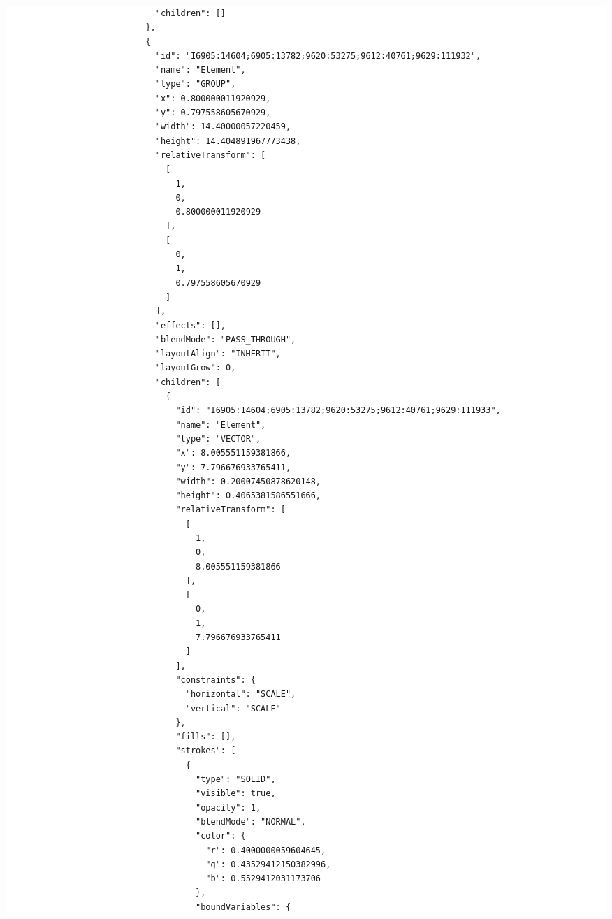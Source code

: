                                   "children": []
                                },
                                {
                                  "id": "I6905:14604;6905:13782;9620:53275;9612:40761;9629:111932",
                                  "name": "Element",
                                  "type": "GROUP",
                                  "x": 0.800000011920929,
                                  "y": 0.797558605670929,
                                  "width": 14.40000057220459,
                                  "height": 14.404891967773438,
                                  "relativeTransform": [
                                    [
                                      1,
                                      0,
                                      0.800000011920929
                                    ],
                                    [
                                      0,
                                      1,
                                      0.797558605670929
                                    ]
                                  ],
                                  "effects": [],
                                  "blendMode": "PASS_THROUGH",
                                  "layoutAlign": "INHERIT",
                                  "layoutGrow": 0,
                                  "children": [
                                    {
                                      "id": "I6905:14604;6905:13782;9620:53275;9612:40761;9629:111933",
                                      "name": "Element",
                                      "type": "VECTOR",
                                      "x": 8.005551159381866,
                                      "y": 7.796676933765411,
                                      "width": 0.20007450878620148,
                                      "height": 0.4065381586551666,
                                      "relativeTransform": [
                                        [
                                          1,
                                          0,
                                          8.005551159381866
                                        ],
                                        [
                                          0,
                                          1,
                                          7.796676933765411
                                        ]
                                      ],
                                      "constraints": {
                                        "horizontal": "SCALE",
                                        "vertical": "SCALE"
                                      },
                                      "fills": [],
                                      "strokes": [
                                        {
                                          "type": "SOLID",
                                          "visible": true,
                                          "opacity": 1,
                                          "blendMode": "NORMAL",
                                          "color": {
                                            "r": 0.4000000059604645,
                                            "g": 0.43529412150382996,
                                            "b": 0.5529412031173706
                                          },
                                          "boundVariables": {